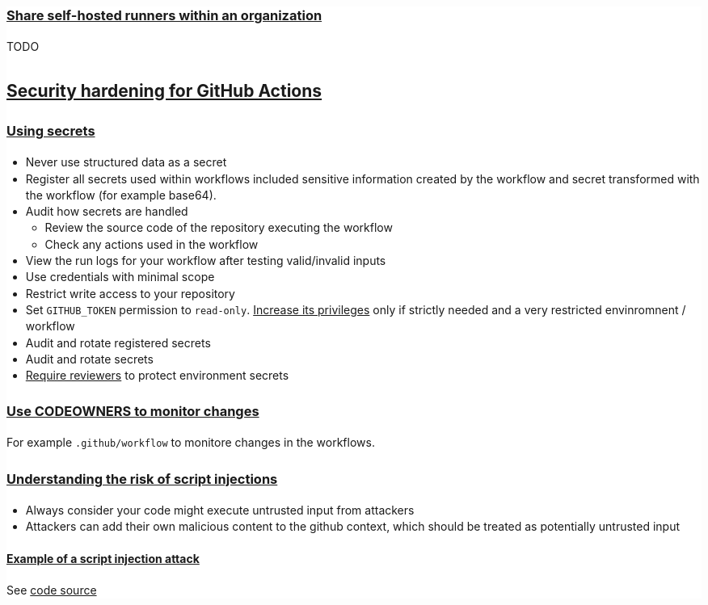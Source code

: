 ### [Share self-hosted runners within an organization](https://docs.github.com/en/actions/learn-github-actions/sharing-workflows-with-your-organization#share-self-hosted-runners-within-an-organization)
TODO

## [Security hardening for GitHub Actions](https://docs.github.com/en/actions/learn-github-actions/security-hardening-for-github-actions)
### [Using secrets](https://docs.github.com/en/actions/learn-github-actions/security-hardening-for-github-actions#using-secrets)
* Never use structured data as a secret
* Register all secrets used within workflows included sensitive information created by the workflow and secret transformed with the workflow (for example base64).
* Audit how secrets are handled
  * Review the source code of the repository executing the workflow
  * Check any actions used in the workflow
* View the run logs for your workflow after testing valid/invalid inputs
* Use credentials with minimal scope
* Restrict write access to your repository
* Set `GITHUB_TOKEN` permission to `read-only`. [Increase its privileges](https://docs.github.com/en/actions/reference/authentication-in-a-workflow#modifying-the-permissions-for-the-github_token) only if strictly needed and a very restricted envinromnent / workflow
* Audit and rotate registered secrets
* Audit and rotate secrets
* [Require reviewers](https://docs.github.com/en/actions/reference/environments#required-reviewers) to protect environment secrets

### [Use CODEOWNERS to monitor changes](https://docs.github.com/en/actions/learn-github-actions/security-hardening-for-github-actions#using-codeowners-to-monitor-changes)
For example `.github/workflow` to monitore changes in the workflows.

### [Understanding the risk of script injections](https://docs.github.com/en/actions/learn-github-actions/security-hardening-for-github-actions#understanding-the-risk-of-script-injections)
* Always consider your code might execute untrusted input from attackers
* Attackers can add their own malicious content to the github context, which should be treated as potentially untrusted input

#### [Example of a script injection attack](https://docs.github.com/en/actions/learn-github-actions/security-hardening-for-github-actions#understanding-the-risk-of-script-injections)
See [code source](https://github.com/Zolaton/zdocs/blob/8fc441aae86be41fd83a103da9e278525e230c38/.github/workflows/scrinj.yml#L2)
